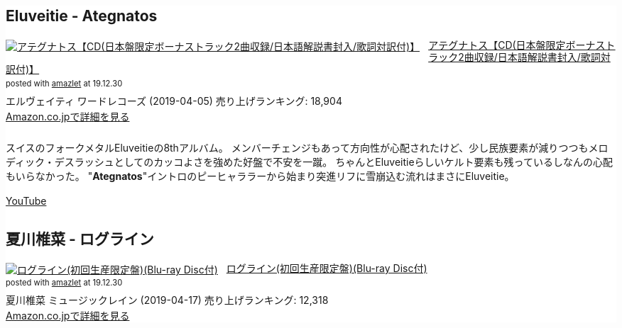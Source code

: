 </div>

<h2>Eluveitie - Ategnatos</h2>

<div class="amazlet-box" style="margin-bottom:0px;">
<div class="amazlet-image" style="float:left;margin:0px 12px 1px 0px;"><a href="http://www.amazon.co.jp/exec/obidos/ASIN/B07NGSJHS8" name="amazletlink" target="_blank" rel="noopener noreferrer"><img src="https://images-fe.ssl-images-amazon.com/images/I/611p3YrttWL._SL160_.jpg" alt="アテグナトス【CD(日本盤限定ボーナストラック2曲収録/日本語解説書封入/歌詞対訳付)】" style="border: none;"></a></div>
<div class="amazlet-info" style="line-height:120%; margin-bottom: 10px">
<div class="amazlet-name" style="margin-bottom:10px;line-height:120%"><a href="http://www.amazon.co.jp/exec/obidos/ASIN/B07NGSJHS8" name="amazletlink" target="_blank" rel="noopener noreferrer">アテグナトス【CD(日本盤限定ボーナストラック2曲収録/日本語解説書封入/歌詞対訳付)】</a>
<div class="amazlet-powered-date" style="font-size:80%;margin-top:5px;line-height:120%">posted with <a href="http://www.amazlet.com/" title="amazlet" target="_blank" rel="noopener noreferrer">amazlet</a> at 19.12.30</div>
</div>
<div class="amazlet-detail">エルヴェイティ
ワードレコーズ (2019-04-05)
売り上げランキング: 18,904</div>
<div class="amazlet-sub-info" style="float: left;">
<div class="amazlet-link" style="margin-top: 5px"><a href="http://www.amazon.co.jp/exec/obidos/ASIN/B07NGSJHS8" name="amazletlink" target="_blank" rel="noopener noreferrer">Amazon.co.jpで詳細を見る</a></div>
</div>
</div>
<div class="amazlet-footer" style="clear: left"></div>
</div>

<div style="margin-top: 25px;">
スイスのフォークメタルEluveitieの8thアルバム。
メンバーチェンジもあって方向性が心配されたけど、少し民族要素が減りつつもメロディック・デスラッシュとしてのカッコよさを強めた好盤で不安を一蹴。
ちゃんとEluveitieらしいケルト要素も残っているしなんの心配もいらなかった。
"<strong>Ategnatos</strong>"イントロのピーヒャララーから始まり突進リフに雪崩込む流れはまさにEluveitie。

<a href="https://youtu.be/BG6en2WyAsw">YouTube</a>

</div>

<h2>夏川椎菜 - ログライン</h2>

<div class="amazlet-box" style="margin-bottom:0px;">
<div class="amazlet-image" style="float:left;margin:0px 12px 1px 0px;"><a href="http://www.amazon.co.jp/exec/obidos/ASIN/B07MNPR44G" name="amazletlink" target="_blank" rel="noopener noreferrer"><img src="https://images-fe.ssl-images-amazon.com/images/I/51Xo-sF5LqL._SL160_.jpg" alt="ログライン(初回生産限定盤)(Blu-ray Disc付)" style="border: none;"></a></div>
<div class="amazlet-info" style="line-height:120%; margin-bottom: 10px">
<div class="amazlet-name" style="margin-bottom:10px;line-height:120%"><a href="http://www.amazon.co.jp/exec/obidos/ASIN/B07MNPR44G" name="amazletlink" target="_blank" rel="noopener noreferrer">ログライン(初回生産限定盤)(Blu-ray Disc付)</a>
<div class="amazlet-powered-date" style="font-size:80%;margin-top:5px;line-height:120%">posted with <a href="http://www.amazlet.com/" title="amazlet" target="_blank" rel="noopener noreferrer">amazlet</a> at 19.12.30</div>
</div>
<div class="amazlet-detail">夏川椎菜
ミュージックレイン (2019-04-17)
売り上げランキング: 12,318</div>
<div class="amazlet-sub-info" style="float: left;">
<div class="amazlet-link" style="margin-top: 5px"><a href="http://www.amazon.co.jp/exec/obidos/ASIN/B07MNPR44G" name="amazletlink" target="_blank" rel="noopener noreferrer">Amazon.co.jpで詳細を見る</a></div>
</div>
</div>
<div class="amazlet-footer" style="clear: left"></div>
</div>
